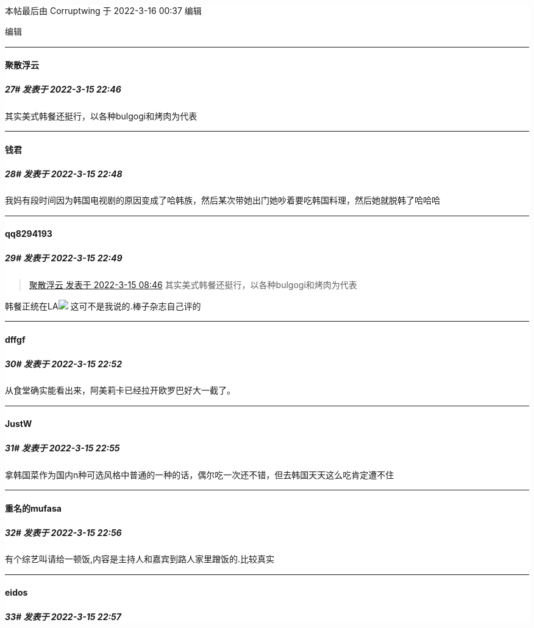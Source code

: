  本帖最后由 Corruptwing 于 2022-3-16 00:37 编辑 

编辑

*****

####  聚散浮云  
##### 27#       发表于 2022-3-15 22:46

其实美式韩餐还挺行，以各种bulgogi和烤肉为代表

*****

####  钱君  
##### 28#       发表于 2022-3-15 22:48

我妈有段时间因为韩国电视剧的原因变成了哈韩族，然后某次带她出门她吵着要吃韩国料理，然后她就脱韩了哈哈哈

*****

####  qq8294193  
##### 29#       发表于 2022-3-15 22:49

<blockquote><a href="httphttps://bbs.saraba1st.com/2b/forum.php?mod=redirect&amp;goto=findpost&amp;pid=55058197&amp;ptid=2058107" target="_blank">聚散浮云 发表于 2022-3-15 08:46</a>
其实美式韩餐还挺行，以各种bulgogi和烤肉为代表</blockquote>
韩餐正统在LA<img src="https://static.saraba1st.com/image/smiley/face2017/067.png" referrerpolicy="no-referrer"> 这可不是我说的.棒子杂志自己评的

*****

####  dffgf  
##### 30#       发表于 2022-3-15 22:52

从食堂确实能看出来，阿美莉卡已经拉开欧罗巴好大一截了。



*****

####  JustW  
##### 31#       发表于 2022-3-15 22:55

拿韩国菜作为国内n种可选风格中普通的一种的话，偶尔吃一次还不错，但去韩国天天这么吃肯定遭不住

*****

####  重名的mufasa  
##### 32#       发表于 2022-3-15 22:56

有个综艺叫请给一顿饭,内容是主持人和嘉宾到路人家里蹭饭的.比较真实

*****

####  eidos  
##### 33#       发表于 2022-3-15 22:57
